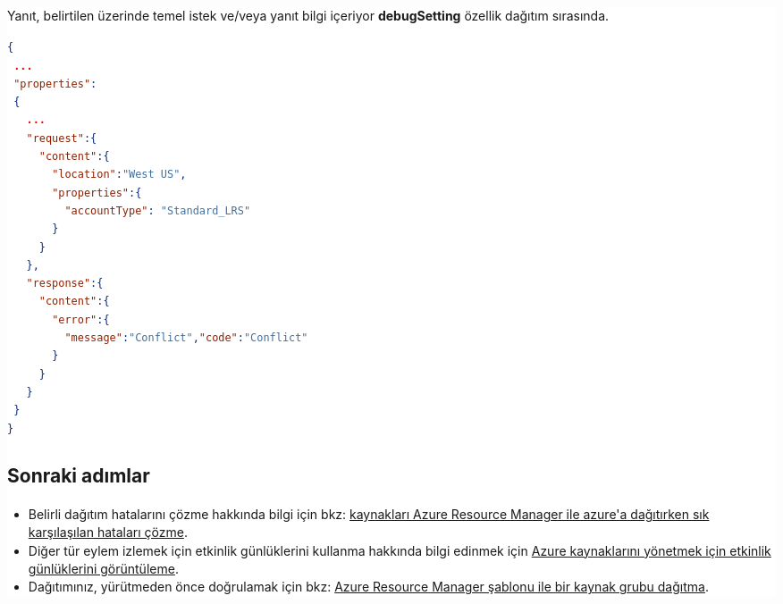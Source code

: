 Yanıt, belirtilen üzerinde temel istek ve/veya yanıt bilgi içeriyor **debugSetting** özellik dağıtım sırasında.

```json
{
 ...
 "properties": 
 {
   ...
   "request":{
     "content":{
       "location":"West US",
       "properties":{
         "accountType": "Standard_LRS"
       }
     }
   },
   "response":{
     "content":{
       "error":{
         "message":"Conflict","code":"Conflict"
       }
     }
   }
 }
}
```

## <a name="next-steps"></a>Sonraki adımlar
* Belirli dağıtım hatalarını çözme hakkında bilgi için bkz: [kaynakları Azure Resource Manager ile azure'a dağıtırken sık karşılaşılan hataları çözme](resource-manager-common-deployment-errors.md).
* Diğer tür eylem izlemek için etkinlik günlüklerini kullanma hakkında bilgi edinmek için [Azure kaynaklarını yönetmek için etkinlik günlüklerini görüntüleme](resource-group-audit.md).
* Dağıtımınız, yürütmeden önce doğrulamak için bkz: [Azure Resource Manager şablonu ile bir kaynak grubu dağıtma](resource-group-template-deploy.md).

